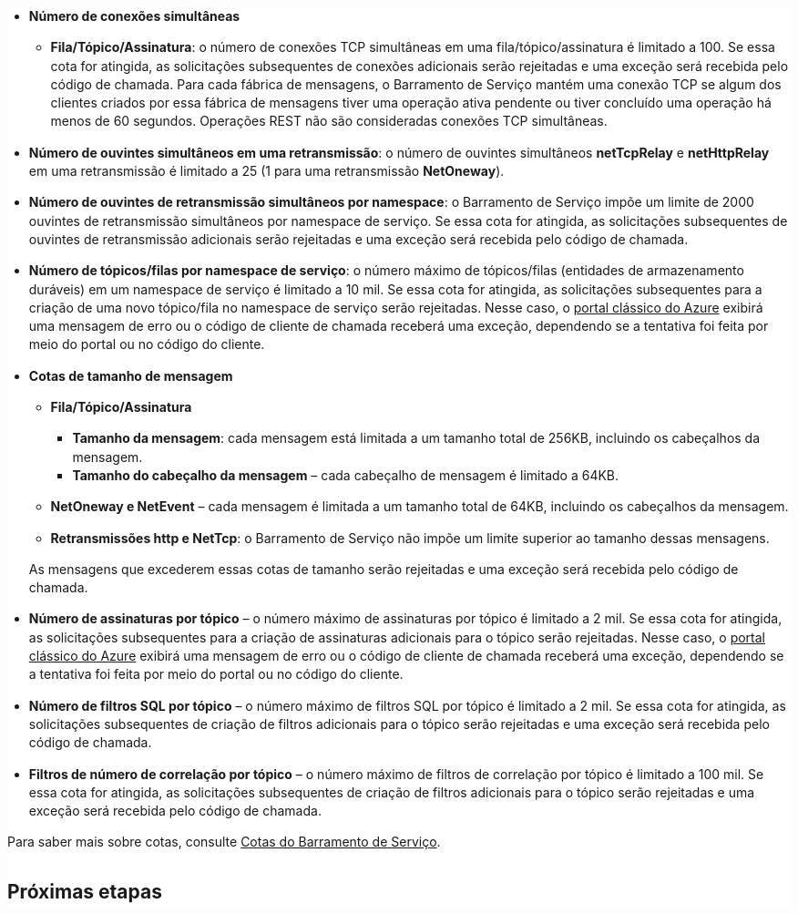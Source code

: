 - **Número de conexões simultâneas**
	- **Fila/Tópico/Assinatura**: o número de conexões TCP simultâneas em uma fila/tópico/assinatura é limitado a 100. Se essa cota for atingida, as solicitações subsequentes de conexões adicionais serão rejeitadas e uma exceção será recebida pelo código de chamada. Para cada fábrica de mensagens, o Barramento de Serviço mantém uma conexão TCP se algum dos clientes criados por essa fábrica de mensagens tiver uma operação ativa pendente ou tiver concluído uma operação há menos de 60 segundos. Operações REST não são consideradas conexões TCP simultâneas.


- **Número de ouvintes simultâneos em uma retransmissão**: o número de ouvintes simultâneos **netTcpRelay** e **netHttpRelay** em uma retransmissão é limitado a 25 (1 para uma retransmissão **NetOneway**).

- **Número de ouvintes de retransmissão simultâneos por namespace**: o Barramento de Serviço impõe um limite de 2000 ouvintes de retransmissão simultâneos por namespace de serviço. Se essa cota for atingida, as solicitações subsequentes de ouvintes de retransmissão adicionais serão rejeitadas e uma exceção será recebida pelo código de chamada.

- **Número de tópicos/filas por namespace de serviço**: o número máximo de tópicos/filas (entidades de armazenamento duráveis) em um namespace de serviço é limitado a 10 mil. Se essa cota for atingida, as solicitações subsequentes para a criação de uma novo tópico/fila no namespace de serviço serão rejeitadas. Nesse caso, o [portal clássico do Azure][] exibirá uma mensagem de erro ou o código de cliente de chamada receberá uma exceção, dependendo se a tentativa foi feita por meio do portal ou no código do cliente.

- **Cotas de tamanho de mensagem**
	- **Fila/Tópico/Assinatura**
		- **Tamanho da mensagem**: cada mensagem está limitada a um tamanho total de 256KB, incluindo os cabeçalhos da mensagem.
		- **Tamanho do cabeçalho da mensagem** – cada cabeçalho de mensagem é limitado a 64KB.

	- **NetOneway e NetEvent** – cada mensagem é limitada a um tamanho total de 64KB, incluindo os cabeçalhos da mensagem.
	- **Retransmissões http e NetTcp**: o Barramento de Serviço não impõe um limite superior ao tamanho dessas mensagens.

	As mensagens que excederem essas cotas de tamanho serão rejeitadas e uma exceção será recebida pelo código de chamada.

- **Número de assinaturas por tópico** – o número máximo de assinaturas por tópico é limitado a 2 mil. Se essa cota for atingida, as solicitações subsequentes para a criação de assinaturas adicionais para o tópico serão rejeitadas. Nesse caso, o [portal clássico do Azure][] exibirá uma mensagem de erro ou o código de cliente de chamada receberá uma exceção, dependendo se a tentativa foi feita por meio do portal ou no código do cliente.

- **Número de filtros SQL por tópico** – o número máximo de filtros SQL por tópico é limitado a 2 mil. Se essa cota for atingida, as solicitações subsequentes de criação de filtros adicionais para o tópico serão rejeitadas e uma exceção será recebida pelo código de chamada.

- **Filtros de número de correlação por tópico** – o número máximo de filtros de correlação por tópico é limitado a 100 mil. Se essa cota for atingida, as solicitações subsequentes de criação de filtros adicionais para o tópico serão rejeitadas e uma exceção será recebida pelo código de chamada.

Para saber mais sobre cotas, consulte [Cotas do Barramento de Serviço](service-bus-quotas.md).

## Próximas etapas


[portal clássico do Azure]: http://manage.windowsazure.com
